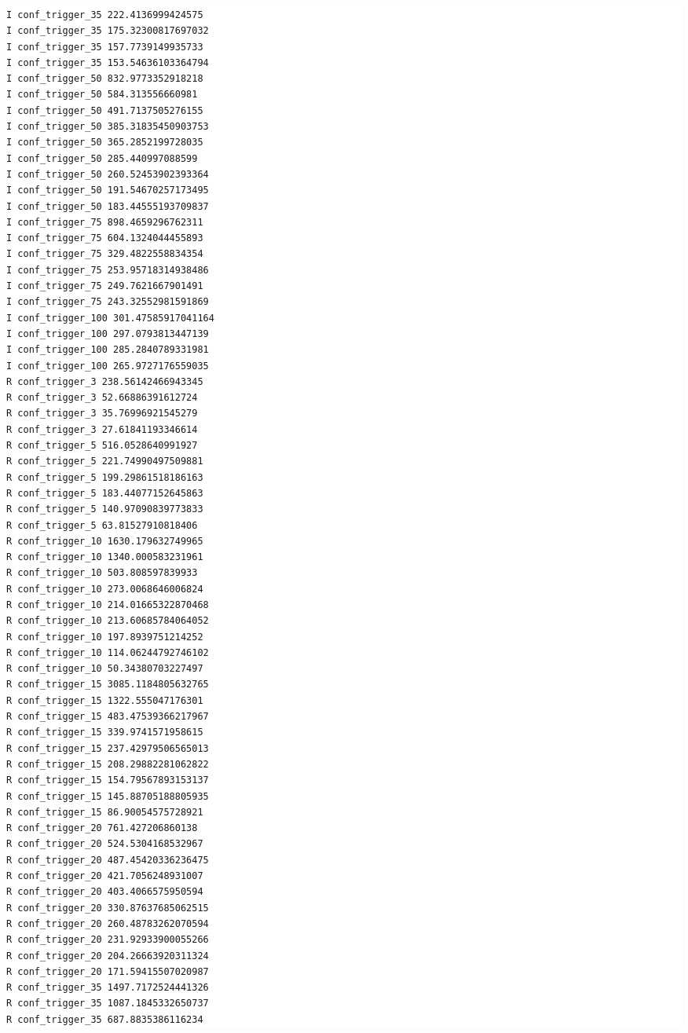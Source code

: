     I conf_trigger_35 222.4136999424575
    I conf_trigger_35 175.32300817697032
    I conf_trigger_35 157.7739149935733
    I conf_trigger_35 153.54636103364794
    I conf_trigger_50 832.9773352918218
    I conf_trigger_50 584.313556660981
    I conf_trigger_50 491.7137505276155
    I conf_trigger_50 385.31835450903753
    I conf_trigger_50 365.2852199728035
    I conf_trigger_50 285.440997088599
    I conf_trigger_50 260.52453902393364
    I conf_trigger_50 191.54670257173495
    I conf_trigger_50 183.44555193709837
    I conf_trigger_75 898.4659296762311
    I conf_trigger_75 604.1324044455893
    I conf_trigger_75 329.4822558834354
    I conf_trigger_75 253.95718314938486
    I conf_trigger_75 249.7621667901491
    I conf_trigger_75 243.32552981591869
    I conf_trigger_100 301.47585917041164
    I conf_trigger_100 297.0793813447139
    I conf_trigger_100 285.2840789331981
    I conf_trigger_100 265.9727176559035
    R conf_trigger_3 238.56142466943345
    R conf_trigger_3 52.66886391612724
    R conf_trigger_3 35.76996921545279
    R conf_trigger_3 27.61841193346614
    R conf_trigger_5 516.0528640991927
    R conf_trigger_5 221.74990497509881
    R conf_trigger_5 199.29861518186163
    R conf_trigger_5 183.44077152645863
    R conf_trigger_5 140.97090839773833
    R conf_trigger_5 63.81527910818406
    R conf_trigger_10 1630.179632749965
    R conf_trigger_10 1340.000583231961
    R conf_trigger_10 503.808597839933
    R conf_trigger_10 273.0068646006824
    R conf_trigger_10 214.01665322870468
    R conf_trigger_10 213.60685784064052
    R conf_trigger_10 197.8939751214252
    R conf_trigger_10 114.06244792746102
    R conf_trigger_10 50.34380703227497
    R conf_trigger_15 3085.1184805632765
    R conf_trigger_15 1322.555047176301
    R conf_trigger_15 483.47539366217967
    R conf_trigger_15 339.9741571958615
    R conf_trigger_15 237.42979506565013
    R conf_trigger_15 208.29882281062822
    R conf_trigger_15 154.79567893153137
    R conf_trigger_15 145.88705188805935
    R conf_trigger_15 86.90054575728921
    R conf_trigger_20 761.427206860138
    R conf_trigger_20 524.5304168532967
    R conf_trigger_20 487.45420336236475
    R conf_trigger_20 421.7056248931007
    R conf_trigger_20 403.4066575950594
    R conf_trigger_20 330.87637685062515
    R conf_trigger_20 260.48783262070594
    R conf_trigger_20 231.92933900055266
    R conf_trigger_20 204.26663920311324
    R conf_trigger_20 171.59415507020987
    R conf_trigger_35 1497.7172524441326
    R conf_trigger_35 1087.1845332650737
    R conf_trigger_35 687.8835386116234